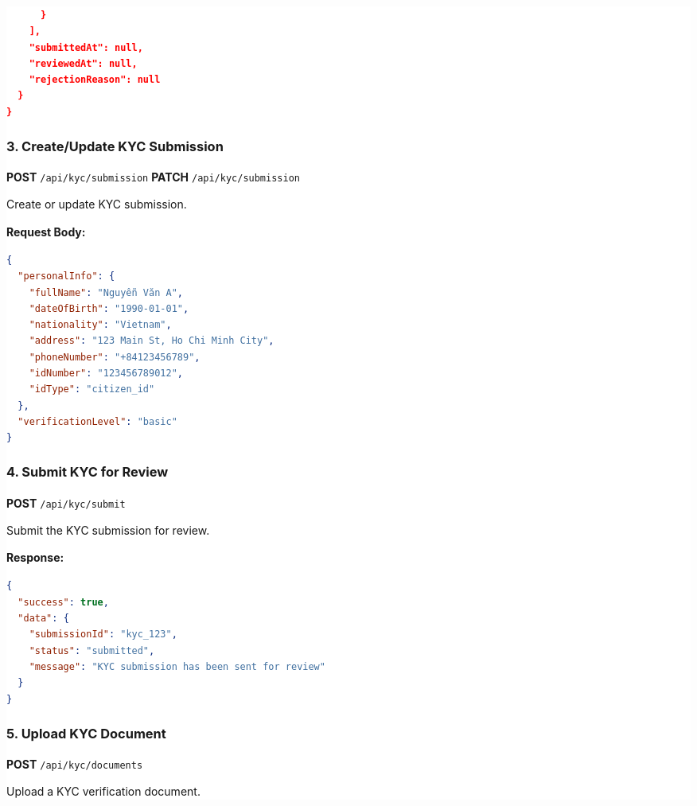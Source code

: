 ```json
      }
    ],
    "submittedAt": null,
    "reviewedAt": null,
    "rejectionReason": null
  }
}
```

### 3. Create/Update KYC Submission
**POST** `/api/kyc/submission`
**PATCH** `/api/kyc/submission`

Create or update KYC submission.

**Request Body:**
```json
{
  "personalInfo": {
    "fullName": "Nguyễn Văn A",
    "dateOfBirth": "1990-01-01",
    "nationality": "Vietnam",
    "address": "123 Main St, Ho Chi Minh City",
    "phoneNumber": "+84123456789",
    "idNumber": "123456789012",
    "idType": "citizen_id"
  },
  "verificationLevel": "basic"
}
```

### 4. Submit KYC for Review
**POST** `/api/kyc/submit`

Submit the KYC submission for review.

**Response:**
```json
{
  "success": true,
  "data": {
    "submissionId": "kyc_123",
    "status": "submitted",
    "message": "KYC submission has been sent for review"
  }
}
```

### 5. Upload KYC Document
**POST** `/api/kyc/documents`

Upload a KYC verification document.
